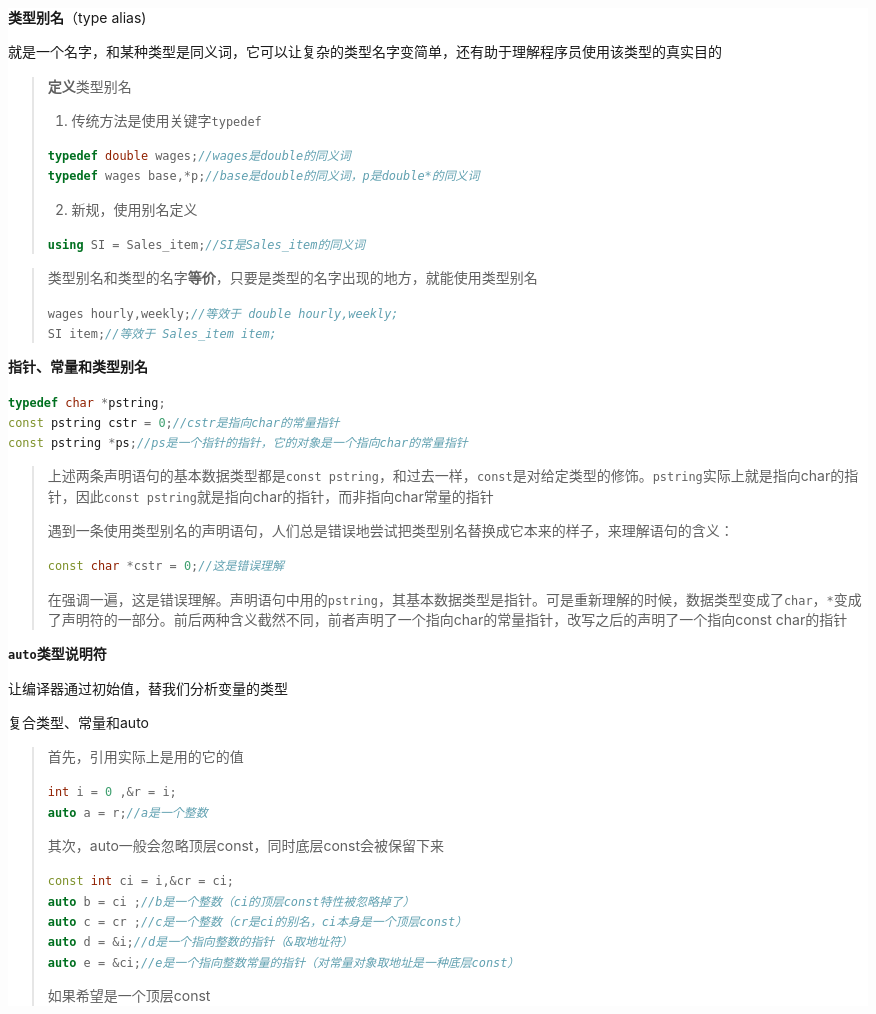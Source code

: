 **类型别名**（type alias)

就是一个名字，和某种类型是同义词，它可以让复杂的类型名字变简单，还有助于理解程序员使用该类型的真实目的

> **定义**类型别名
>
> 1. 传统方法是使用关键字`typedef`
> ```c++
> typedef double wages;//wages是double的同义词
> typedef wages base,*p;//base是double的同义词，p是double*的同义词
> ```
> 2. 新规，使用别名定义
> ```c++
> using SI = Sales_item;//SI是Sales_item的同义词
> ```

> 类型别名和类型的名字**等价**，只要是类型的名字出现的地方，就能使用类型别名
>
> ```c++
> wages hourly,weekly;//等效于 double hourly,weekly;
> SI item;//等效于 Sales_item item;
> ```

**指针、常量和类型别名**

```c++
typedef char *pstring;
const pstring cstr = 0;//cstr是指向char的常量指针
const pstring *ps;//ps是一个指针的指针，它的对象是一个指向char的常量指针
```

> 上述两条声明语句的基本数据类型都是`const pstring`，和过去一样，`const`是对给定类型的修饰。`pstring`实际上就是指向char的指针，因此`const pstring`就是指向char的指针，而非指向char常量的指针
>
> 遇到一条使用类型别名的声明语句，人们总是错误地尝试把类型别名替换成它本来的样子，来理解语句的含义：
>
> ```c++
> const char *cstr = 0;//这是错误理解
> ```
>
> 在强调一遍，这是错误理解。声明语句中用的`pstring`，其基本数据类型是指针。可是重新理解的时候，数据类型变成了`char`，`*`变成了声明符的一部分。前后两种含义截然不同，前者声明了一个指向char的常量指针，改写之后的声明了一个指向const char的指针

**`auto`类型说明符**

让编译器通过初始值，替我们分析变量的类型

复合类型、常量和auto

> 首先，引用实际上是用的它的值
>
> ```c++
> int i = 0 ,&r = i;
> auto a = r;//a是一个整数
> ```
>
> 其次，auto一般会忽略顶层const，同时底层const会被保留下来
>
> ```c++
> const int ci = i,&cr = ci;
> auto b = ci ;//b是一个整数（ci的顶层const特性被忽略掉了）
> auto c = cr ;//c是一个整数（cr是ci的别名，ci本身是一个顶层const）
> auto d = &i;//d是一个指向整数的指针（&取地址符）
> auto e = &ci;//e是一个指向整数常量的指针（对常量对象取地址是一种底层const）
> ```
>
> 如果希望是一个顶层const
>
